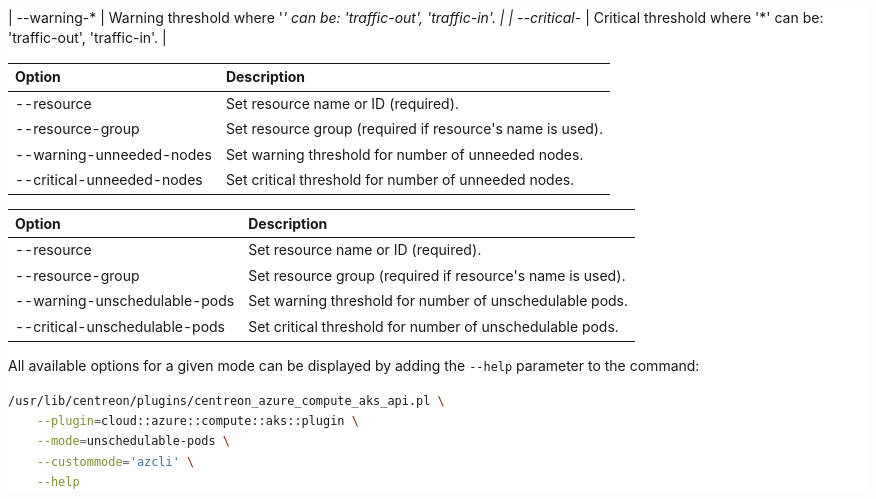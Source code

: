 | --warning-*      | Warning threshold where '*' can be: 'traffic-out', 'traffic-in'.     |
| --critical-*     | Critical threshold where '*' can be: 'traffic-out', 'traffic-in'.    |

</TabItem>
<TabItem value="Unneeded-nodes" label="Unneeded-nodes">

| Option                    | Description                                                 |
|:--------------------------|:------------------------------------------------------------|
| --resource                | Set resource name or ID (required).                         |
| --resource-group          | Set resource group (required if resource's name is used).   |
| --warning-unneeded-nodes  | Set warning threshold for number of unneeded nodes.         |
| --critical-unneeded-nodes | Set critical threshold for number of unneeded nodes.        |

</TabItem>
<TabItem value="Unschedulable-Pods" label="Unschedulable-Pods">

| Option                        | Description                                                 |
|:------------------------------|:------------------------------------------------------------|
| --resource                    | Set resource name or ID (required).                         |
| --resource-group              | Set resource group (required if resource's name is used).   |
| --warning-unschedulable-pods  | Set warning threshold for number of unschedulable pods.     |
| --critical-unschedulable-pods | Set critical threshold for number of unschedulable pods.    |

</TabItem>
</Tabs>

All available options for a given mode can be displayed by adding the
`--help` parameter to the command:

```bash
/usr/lib/centreon/plugins/centreon_azure_compute_aks_api.pl \
	--plugin=cloud::azure::compute::aks::plugin \
	--mode=unschedulable-pods \
	--custommode='azcli' \
	--help
```
